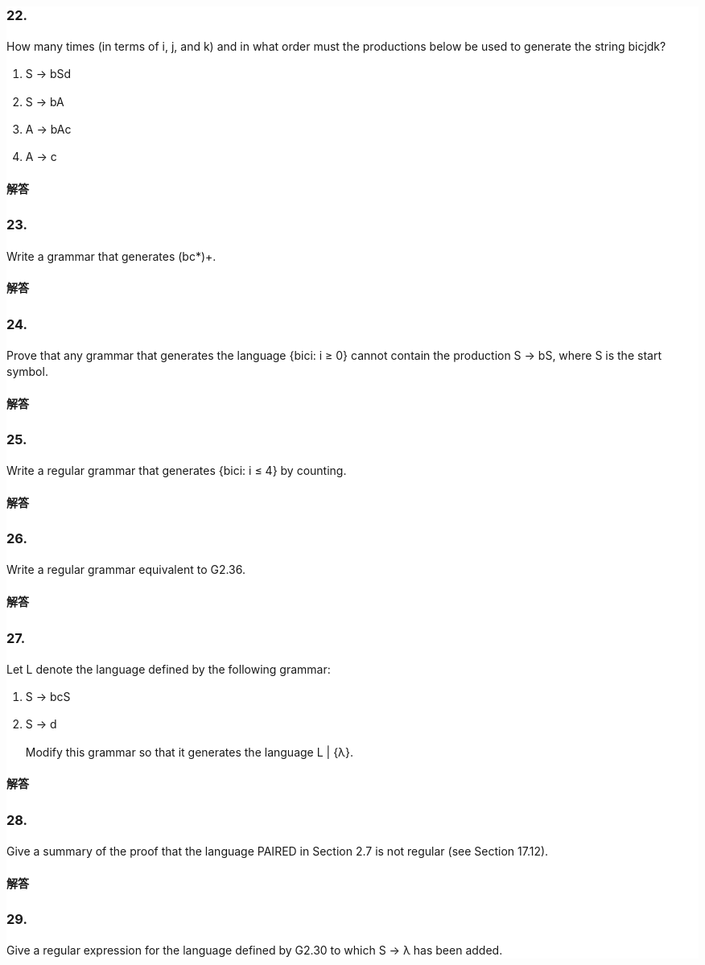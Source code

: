 ### 22.
How many times (in terms of i, j, and k) and in what order must the productions below be used to generate the string bicjdk?

1. S → bSd

2. S → bA

3. A → bAc

4. A → c

#### 解答

### 23.
Write a grammar that generates (bc*)+.

#### 解答

### 24.
Prove that any grammar that generates the language {bici: i ≥ 0} cannot contain the production S → bS, where S is the start symbol.

#### 解答

### 25.
Write a regular grammar that generates {bici: i ≤ 4} by counting.

#### 解答

### 26.
Write a regular grammar equivalent to G2.36.

#### 解答

### 27.
Let L denote the language defined by the following grammar:

1. S → bcS

2. S → d

      Modify this grammar so that it generates the language L | {λ}.

#### 解答

### 28.
Give a summary of the proof that the language PAIRED in Section 2.7 is not regular (see Section 17.12).

#### 解答

### 29.
Give a regular expression for the language defined by G2.30 to which S → λ has been added.

